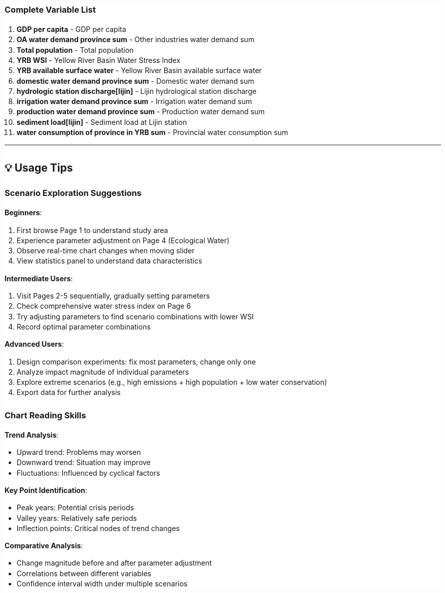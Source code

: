 ### Complete Variable List

1. **GDP per capita** - GDP per capita
2. **OA water demand province sum** - Other industries water demand sum
3. **Total population** - Total population
4. **YRB WSI** - Yellow River Basin Water Stress Index
5. **YRB available surface water** - Yellow River Basin available surface water
6. **domestic water demand province sum** - Domestic water demand sum
7. **hydrologic station discharge[lijin]** - Lijin hydrological station discharge
8. **irrigation water demand province sum** - Irrigation water demand sum
9. **production water demand province sum** - Production water demand sum
10. **sediment load[lijin]** - Sediment load at Lijin station
11. **water consumption of province in YRB sum** - Provincial water consumption sum

---

## 💡 Usage Tips

### Scenario Exploration Suggestions

**Beginners**:
1. First browse Page 1 to understand study area
2. Experience parameter adjustment on Page 4 (Ecological Water)
3. Observe real-time chart changes when moving slider
4. View statistics panel to understand data characteristics

**Intermediate Users**:
1. Visit Pages 2-5 sequentially, gradually setting parameters
2. Check comprehensive water stress index on Page 6
3. Try adjusting parameters to find scenario combinations with lower WSI
4. Record optimal parameter combinations

**Advanced Users**:
1. Design comparison experiments: fix most parameters, change only one
2. Analyze impact magnitude of individual parameters
3. Explore extreme scenarios (e.g., high emissions + high population + low water conservation)
4. Export data for further analysis

### Chart Reading Skills

**Trend Analysis**:
- Upward trend: Problems may worsen
- Downward trend: Situation may improve
- Fluctuations: Influenced by cyclical factors

**Key Point Identification**:
- Peak years: Potential crisis periods
- Valley years: Relatively safe periods
- Inflection points: Critical nodes of trend changes

**Comparative Analysis**:
- Change magnitude before and after parameter adjustment
- Correlations between different variables
- Confidence interval width under multiple scenarios

